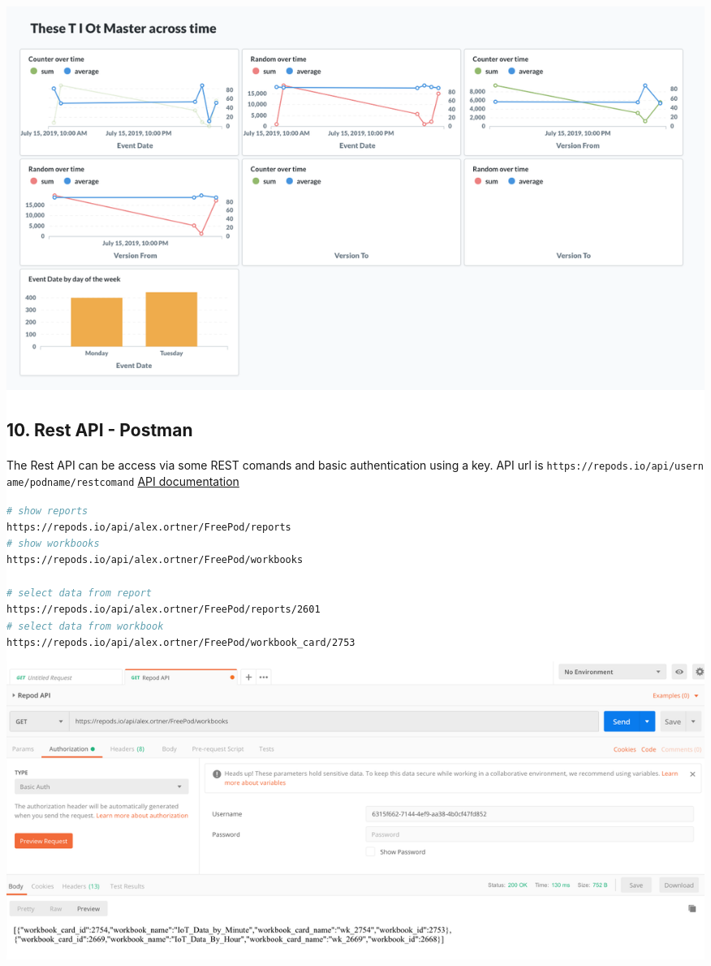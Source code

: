 ![Metabase](../images/P_Repods_metabase4.png "Metabase")

## 10. Rest API - Postman

The Rest API can be access via some REST comands and basic authentication using a key.
API url is `https://repods.io/api/username/podname/restcomand`
[API documentation](https://repods.io/docs/#/en/API_reference)
```bash 
# show reports
https://repods.io/api/alex.ortner/FreePod/reports
# show workbooks
https://repods.io/api/alex.ortner/FreePod/workbooks

# select data from report
https://repods.io/api/alex.ortner/FreePod/reports/2601
# select data from workbook
https://repods.io/api/alex.ortner/FreePod/workbook_card/2753
```


![Postman access of the Rest API](../images/P_Repods_Postman.png "Postman")
